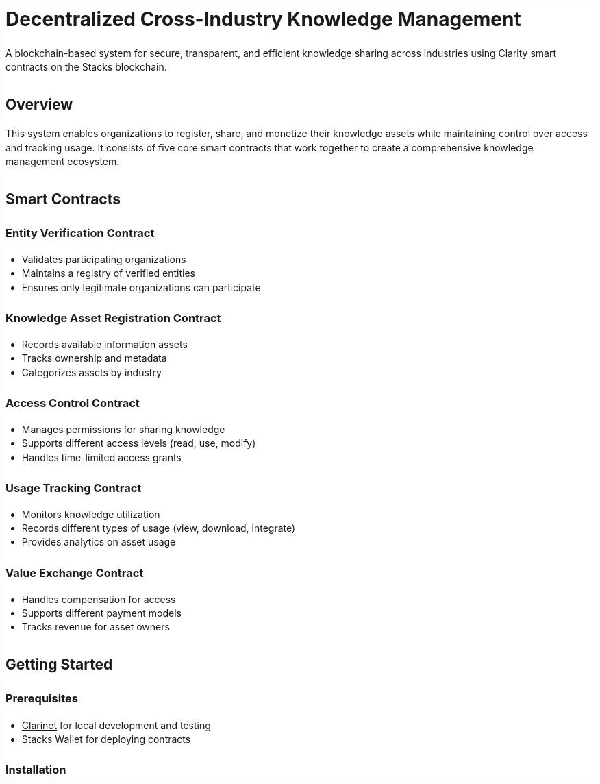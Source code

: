 # Decentralized Cross-Industry Knowledge Management

A blockchain-based system for secure, transparent, and efficient knowledge sharing across industries using Clarity smart contracts on the Stacks blockchain.

## Overview

This system enables organizations to register, share, and monetize their knowledge assets while maintaining control over access and tracking usage. It consists of five core smart contracts that work together to create a comprehensive knowledge management ecosystem.

## Smart Contracts



### Entity Verification Contract
- Validates participating organizations
- Maintains a registry of verified entities
- Ensures only legitimate organizations can participate

### Knowledge Asset Registration Contract
- Records available information assets
- Tracks ownership and metadata
- Categorizes assets by industry

### Access Control Contract
- Manages permissions for sharing knowledge
- Supports different access levels (read, use, modify)
- Handles time-limited access grants

### Usage Tracking Contract
- Monitors knowledge utilization
- Records different types of usage (view, download, integrate)
- Provides analytics on asset usage

### Value Exchange Contract
- Handles compensation for access
- Supports different payment models
- Tracks revenue for asset owners

## Getting Started

### Prerequisites
- [Clarinet](https://github.com/hirosystems/clarinet) for local development and testing
- [Stacks Wallet](https://www.hiro.so/wallet) for deploying contracts

### Installation
